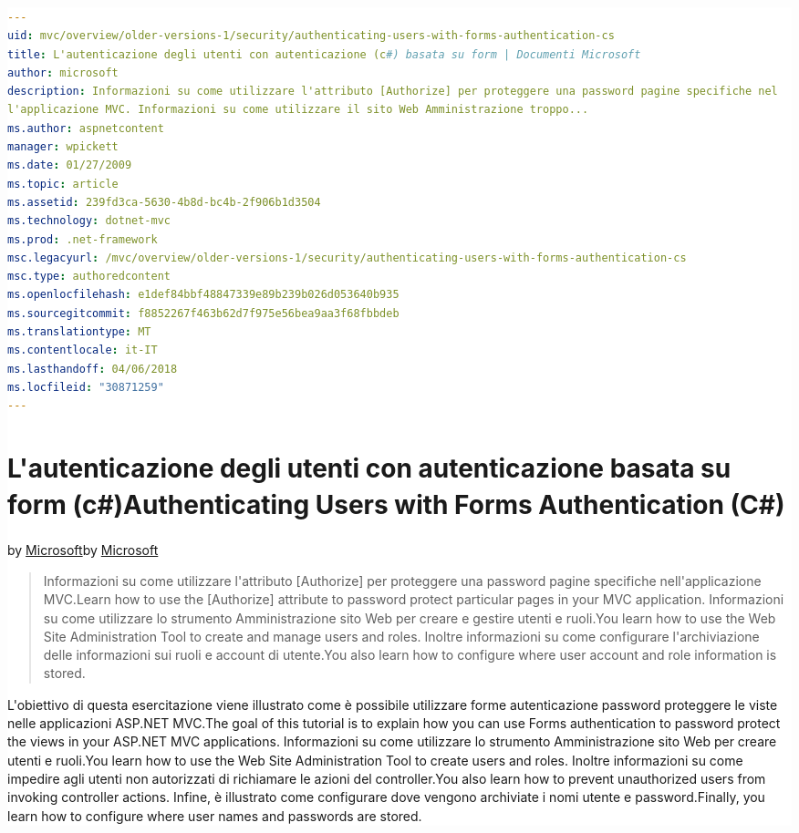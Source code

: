 ```yaml
---
uid: mvc/overview/older-versions-1/security/authenticating-users-with-forms-authentication-cs
title: L'autenticazione degli utenti con autenticazione (c#) basata su form | Documenti Microsoft
author: microsoft
description: Informazioni su come utilizzare l'attributo [Authorize] per proteggere una password pagine specifiche nell'applicazione MVC. Informazioni su come utilizzare il sito Web Amministrazione troppo...
ms.author: aspnetcontent
manager: wpickett
ms.date: 01/27/2009
ms.topic: article
ms.assetid: 239fd3ca-5630-4b8d-bc4b-2f906b1d3504
ms.technology: dotnet-mvc
ms.prod: .net-framework
msc.legacyurl: /mvc/overview/older-versions-1/security/authenticating-users-with-forms-authentication-cs
msc.type: authoredcontent
ms.openlocfilehash: e1def84bbf48847339e89b239b026d053640b935
ms.sourcegitcommit: f8852267f463b62d7f975e56bea9aa3f68fbbdeb
ms.translationtype: MT
ms.contentlocale: it-IT
ms.lasthandoff: 04/06/2018
ms.locfileid: "30871259"
---
```

<a name="authenticating-users-with-forms-authentication-c"></a><span data-ttu-id="dabf4-104">L'autenticazione degli utenti con autenticazione basata su form (c#)</span><span class="sxs-lookup"><span data-stu-id="dabf4-104">Authenticating Users with Forms Authentication (C#)</span></span>
====================
<span data-ttu-id="dabf4-105">by [Microsoft](https://github.com/microsoft)</span><span class="sxs-lookup"><span data-stu-id="dabf4-105">by [Microsoft](https://github.com/microsoft)</span></span>

> <span data-ttu-id="dabf4-106">Informazioni su come utilizzare l'attributo [Authorize] per proteggere una password pagine specifiche nell'applicazione MVC.</span><span class="sxs-lookup"><span data-stu-id="dabf4-106">Learn how to use the [Authorize] attribute to password protect particular pages in your MVC application.</span></span> <span data-ttu-id="dabf4-107">Informazioni su come utilizzare lo strumento Amministrazione sito Web per creare e gestire utenti e ruoli.</span><span class="sxs-lookup"><span data-stu-id="dabf4-107">You learn how to use the Web Site Administration Tool to create and manage users and roles.</span></span> <span data-ttu-id="dabf4-108">Inoltre informazioni su come configurare l'archiviazione delle informazioni sui ruoli e account di utente.</span><span class="sxs-lookup"><span data-stu-id="dabf4-108">You also learn how to configure where user account and role information is stored.</span></span>


<span data-ttu-id="dabf4-109">L'obiettivo di questa esercitazione viene illustrato come è possibile utilizzare forme autenticazione password proteggere le viste nelle applicazioni ASP.NET MVC.</span><span class="sxs-lookup"><span data-stu-id="dabf4-109">The goal of this tutorial is to explain how you can use Forms authentication to password protect the views in your ASP.NET MVC applications.</span></span> <span data-ttu-id="dabf4-110">Informazioni su come utilizzare lo strumento Amministrazione sito Web per creare utenti e ruoli.</span><span class="sxs-lookup"><span data-stu-id="dabf4-110">You learn how to use the Web Site Administration Tool to create users and roles.</span></span> <span data-ttu-id="dabf4-111">Inoltre informazioni su come impedire agli utenti non autorizzati di richiamare le azioni del controller.</span><span class="sxs-lookup"><span data-stu-id="dabf4-111">You also learn how to prevent unauthorized users from invoking controller actions.</span></span> <span data-ttu-id="dabf4-112">Infine, è illustrato come configurare dove vengono archiviate i nomi utente e password.</span><span class="sxs-lookup"><span data-stu-id="dabf4-112">Finally, you learn how to configure where user names and passwords are stored.</span></span>
